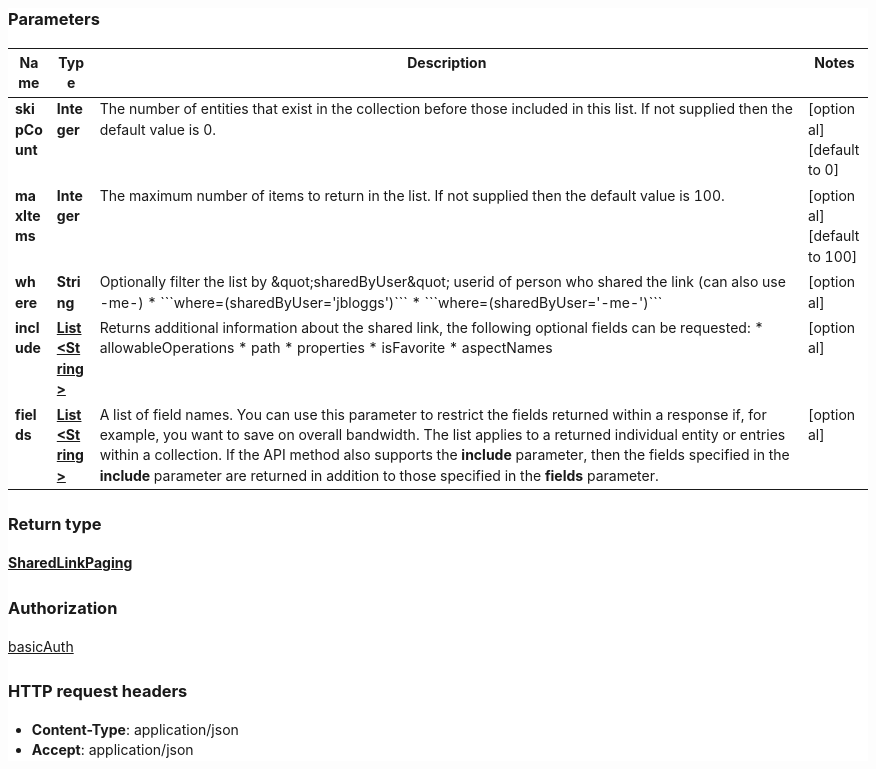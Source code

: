 ### Parameters

Name | Type | Description  | Notes
------------- | ------------- | ------------- | -------------
 **skipCount** | **Integer**| The number of entities that exist in the collection before those included in this list.  If not supplied then the default value is 0.  | [optional] [default to 0]
 **maxItems** | **Integer**| The maximum number of items to return in the list.  If not supplied then the default value is 100.  | [optional] [default to 100]
 **where** | **String**| Optionally filter the list by \&quot;sharedByUser\&quot; userid of person who shared the link (can also use -me-)  *   &#x60;&#x60;&#x60;where&#x3D;(sharedByUser&#x3D;&#39;jbloggs&#39;)&#x60;&#x60;&#x60;  *   &#x60;&#x60;&#x60;where&#x3D;(sharedByUser&#x3D;&#39;-me-&#39;)&#x60;&#x60;&#x60;  | [optional]
 **include** | [**List&lt;String&gt;**](String.md)| Returns additional information about the shared link, the following optional fields can be requested: * allowableOperations * path * properties * isFavorite * aspectNames  | [optional]
 **fields** | [**List&lt;String&gt;**](String.md)| A list of field names.  You can use this parameter to restrict the fields returned within a response if, for example, you want to save on overall bandwidth.  The list applies to a returned individual entity or entries within a collection.  If the API method also supports the **include** parameter, then the fields specified in the **include** parameter are returned in addition to those specified in the **fields** parameter.  | [optional]

### Return type

[**SharedLinkPaging**](SharedLinkPaging.md)

### Authorization

[basicAuth](../README.md#basicAuth)

### HTTP request headers

 - **Content-Type**: application/json
 - **Accept**: application/json

